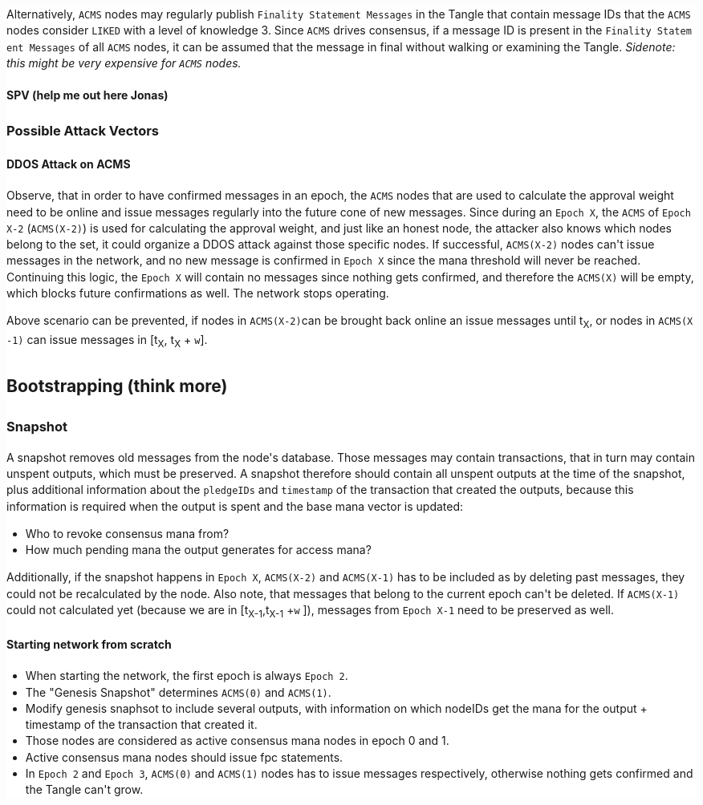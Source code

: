 Alternatively, `ACMS` nodes may regularly publish `Finality Statement Messages` in the Tangle that contain message IDs that the `ACMS` nodes consider `LIKED` with a level of knowledge 3. Since `ACMS` drives consensus, if a message ID is present in the `Finality Statement Messages` of all `ACMS` nodes, it can be assumed that the message in final without walking or examining the Tangle.
*Sidenote: this might be very expensive for `ACMS` nodes.*

#### SPV (help me out here Jonas)

### Possible Attack Vectors
#### DDOS Attack on ACMS
Observe, that in order to have confirmed messages in an epoch, the `ACMS` nodes that are used to calculate the approval weight need to be online and issue messages regularly into the future cone of new messages.
Since during an `Epoch X`, the `ACMS` of `Epoch X-2` (`ACMS(X-2)`) is used for calculating the approval weight, and just like an honest node, the attacker also knows which nodes belong to the set, it could organize a DDOS attack against those specific nodes. If successful, `ACMS(X-2)` nodes can't issue messages in the network, and no new message is confirmed  in `Epoch X` since the mana threshold will never be reached. Continuing this logic, the `Epoch X` will contain no messages since nothing gets confirmed, and therefore the `ACMS(X)` will be empty, which blocks future confirmations as well. The network stops operating.

Above scenario can be prevented, if nodes in `ACMS(X-2)`can be brought back online an issue messages until t<sub>X</sub>, or nodes in `ACMS(X-1)` can issue messages in [t<sub>X</sub>, t<sub>X</sub> + `w`].

## Bootstrapping (think more)
### Snapshot
A snapshot removes old messages from the node's database. Those messages may contain transactions, that in turn may contain unspent outputs, which must be preserved. A snapshot therefore should contain all unspent outputs at the time of the snapshot, plus additional information about the `pledgeIDs` and `timestamp` of the transaction that created the outputs, because this information is required when the output is spent and the base mana vector is updated:
 - Who to revoke consensus mana from?
 - How much pending mana the output generates for access mana?

Additionally, if the snapshot happens in `Epoch X`, `ACMS(X-2)` and `ACMS(X-1)` has to be included as by deleting past messages, they could not be recalculated by the node. Also note, that messages that belong to the current epoch can't be deleted. If `ACMS(X-1)` could not calculated yet (because we are in [t<sub>X-1</sub>,t<sub>X-1</sub> +`w` ]), messages from `Epoch X-1` need to be preserved as well.
#### Starting network from scratch
 - When starting the network, the first epoch is always `Epoch 2`.
 - The "Genesis Snapshot" determines `ACMS(0)` and `ACMS(1)`.
 - Modify genesis snaphsot to include several outputs, with information on which nodeIDs get the mana for the output + timestamp of the transaction that created it.
 - Those nodes are considered as active consensus mana nodes in epoch 0 and 1.
 - Active consensus mana nodes should issue fpc statements.
 - In `Epoch 2` and `Epoch 3`, `ACMS(0)` and `ACMS(1)` nodes has to issue messages respectively, otherwise nothing gets confirmed and the Tangle can't grow.
